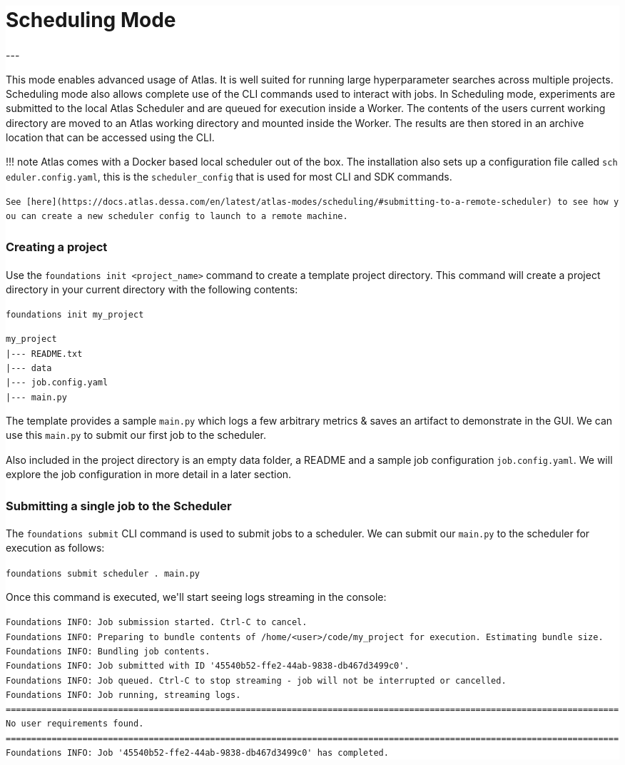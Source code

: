 <h1>Scheduling Mode</h1>
---

This mode enables advanced usage of Atlas. It is well suited for running large hyperparameter searches across multiple projects. 
Scheduling mode also allows complete use of the CLI commands used to interact with jobs. 
In Scheduling mode, experiments are submitted to the local Atlas Scheduler and are queued for execution inside a Worker. 
The contents of the users current working directory are moved to an Atlas working directory and mounted inside the Worker. 
The results are then stored in an archive location that can be accessed using the CLI.    

!!! note
    Atlas comes with a Docker based local scheduler out of the box. The installation also sets up a configuration file called `scheduler.config.yaml`, this is the `scheduler_config`
    that is used for most CLI and SDK commands.
    
    See [here](https://docs.atlas.dessa.com/en/latest/atlas-modes/scheduling/#submitting-to-a-remote-scheduler) to see how you can create a new scheduler config to launch to a remote machine.  

### Creating a project
Use the `foundations init <project_name>` command to create a template project directory. This command will create a project directory in your current directory with the following contents:

```python
foundations init my_project
```
```
my_project
|--- README.txt
|--- data
|--- job.config.yaml
|--- main.py
```

The template provides a sample `main.py` which logs a few arbitrary metrics & saves an artifact to demonstrate in the GUI. 
We can use this `main.py` to submit our first job to the scheduler.

Also included in the project directory is an empty data folder, a README and a sample job configuration `job.config.yaml`.
We will explore the job configuration in more detail in a later section.   

### Submitting a single job to the Scheduler
The `foundations submit` CLI command is used to submit jobs to a scheduler. 
We can submit our `main.py` to the scheduler for execution as follows:

```python
foundations submit scheduler . main.py
``` 

Once this command is executed, we'll start seeing logs streaming in the console:
```
Foundations INFO: Job submission started. Ctrl-C to cancel.
Foundations INFO: Preparing to bundle contents of /home/<user>/code/my_project for execution. Estimating bundle size.
Foundations INFO: Bundling job contents.
Foundations INFO: Job submitted with ID '45540b52-ffe2-44ab-9838-db467d3499c0'.
Foundations INFO: Job queued. Ctrl-C to stop streaming - job will not be interrupted or cancelled.
Foundations INFO: Job running, streaming logs.
========================================================================================================================
No user requirements found.
========================================================================================================================
Foundations INFO: Job '45540b52-ffe2-44ab-9838-db467d3499c0' has completed.
```
